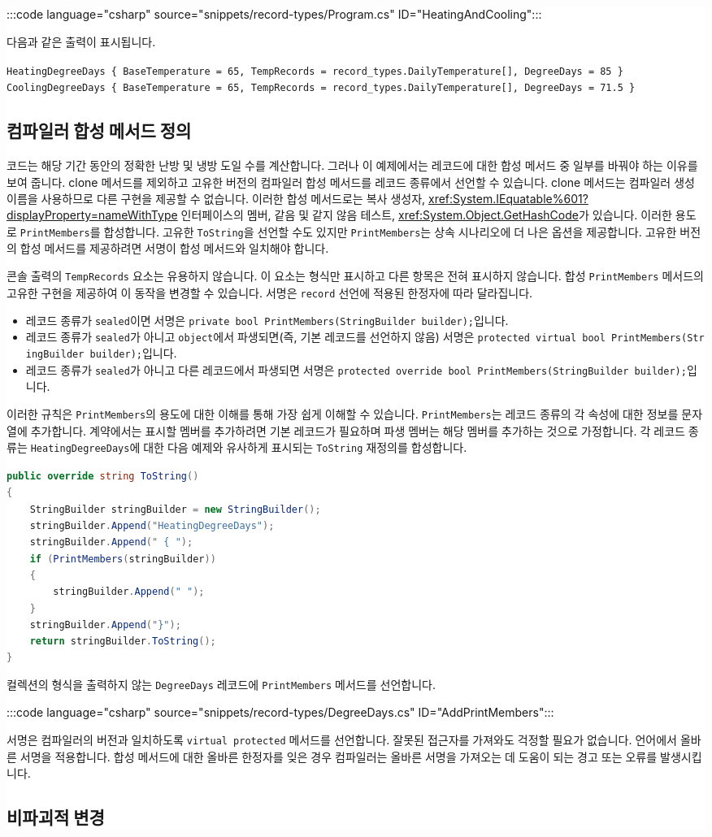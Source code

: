 :::code language="csharp" source="snippets/record-types/Program.cs" ID="HeatingAndCooling":::

다음과 같은 출력이 표시됩니다.

```dotnetcli
HeatingDegreeDays { BaseTemperature = 65, TempRecords = record_types.DailyTemperature[], DegreeDays = 85 }
CoolingDegreeDays { BaseTemperature = 65, TempRecords = record_types.DailyTemperature[], DegreeDays = 71.5 }
```

## <a name="define-compiler-synthesized-methods"></a>컴파일러 합성 메서드 정의

코드는 해당 기간 동안의 정확한 난방 및 냉방 도일 수를 계산합니다. 그러나 이 예제에서는 레코드에 대한 합성 메서드 중 일부를 바꿔야 하는 이유를 보여 줍니다. clone 메서드를 제외하고 고유한 버전의 컴파일러 합성 메서드를 레코드 종류에서 선언할 수 있습니다. clone 메서드는 컴파일러 생성 이름을 사용하므로 다른 구현을 제공할 수 없습니다. 이러한 합성 메서드로는 복사 생성자, <xref:System.IEquatable%601?displayProperty=nameWithType> 인터페이스의 멤버, 같음 및 같지 않음 테스트, <xref:System.Object.GetHashCode>가 있습니다. 이러한 용도로 `PrintMembers`를 합성합니다. 고유한 `ToString`을 선언할 수도 있지만 `PrintMembers`는 상속 시나리오에 더 나은 옵션을 제공합니다. 고유한 버전의 합성 메서드를 제공하려면 서명이 합성 메서드와 일치해야 합니다.

콘솔 출력의 `TempRecords` 요소는 유용하지 않습니다. 이 요소는 형식만 표시하고 다른 항목은 전혀 표시하지 않습니다. 합성 `PrintMembers` 메서드의 고유한 구현을 제공하여 이 동작을 변경할 수 있습니다. 서명은 `record` 선언에 적용된 한정자에 따라 달라집니다.

- 레코드 종류가 `sealed`이면 서명은 `private bool PrintMembers(StringBuilder builder);`입니다.
- 레코드 종류가 `sealed`가 아니고 `object`에서 파생되면(즉, 기본 레코드를 선언하지 않음) 서명은 `protected virtual bool PrintMembers(StringBuilder builder);`입니다.
- 레코드 종류가 `sealed`가 아니고 다른 레코드에서 파생되면 서명은 `protected override bool PrintMembers(StringBuilder builder);`입니다.

이러한 규칙은 `PrintMembers`의 용도에 대한 이해를 통해 가장 쉽게 이해할 수 있습니다. `PrintMembers`는 레코드 종류의 각 속성에 대한 정보를 문자열에 추가합니다. 계약에서는 표시할 멤버를 추가하려면 기본 레코드가 필요하며 파생 멤버는 해당 멤버를 추가하는 것으로 가정합니다. 각 레코드 종류는 `HeatingDegreeDays`에 대한 다음 예제와 유사하게 표시되는 `ToString` 재정의를 합성합니다.

```csharp
public override string ToString()
{
    StringBuilder stringBuilder = new StringBuilder();
    stringBuilder.Append("HeatingDegreeDays");
    stringBuilder.Append(" { ");
    if (PrintMembers(stringBuilder))
    {
        stringBuilder.Append(" ");
    }
    stringBuilder.Append("}");
    return stringBuilder.ToString();
}
```

컬렉션의 형식을 출력하지 않는 `DegreeDays` 레코드에 `PrintMembers` 메서드를 선언합니다.

:::code language="csharp" source="snippets/record-types/DegreeDays.cs" ID="AddPrintMembers":::

서명은 컴파일러의 버전과 일치하도록 `virtual protected` 메서드를 선언합니다. 잘못된 접근자를 가져와도 걱정할 필요가 없습니다. 언어에서 올바른 서명을 적용합니다. 합성 메서드에 대한 올바른 한정자를 잊은 경우 컴파일러는 올바른 서명을 가져오는 데 도움이 되는 경고 또는 오류를 발생시킵니다.

## <a name="non-destructive-mutation"></a>비파괴적 변경

